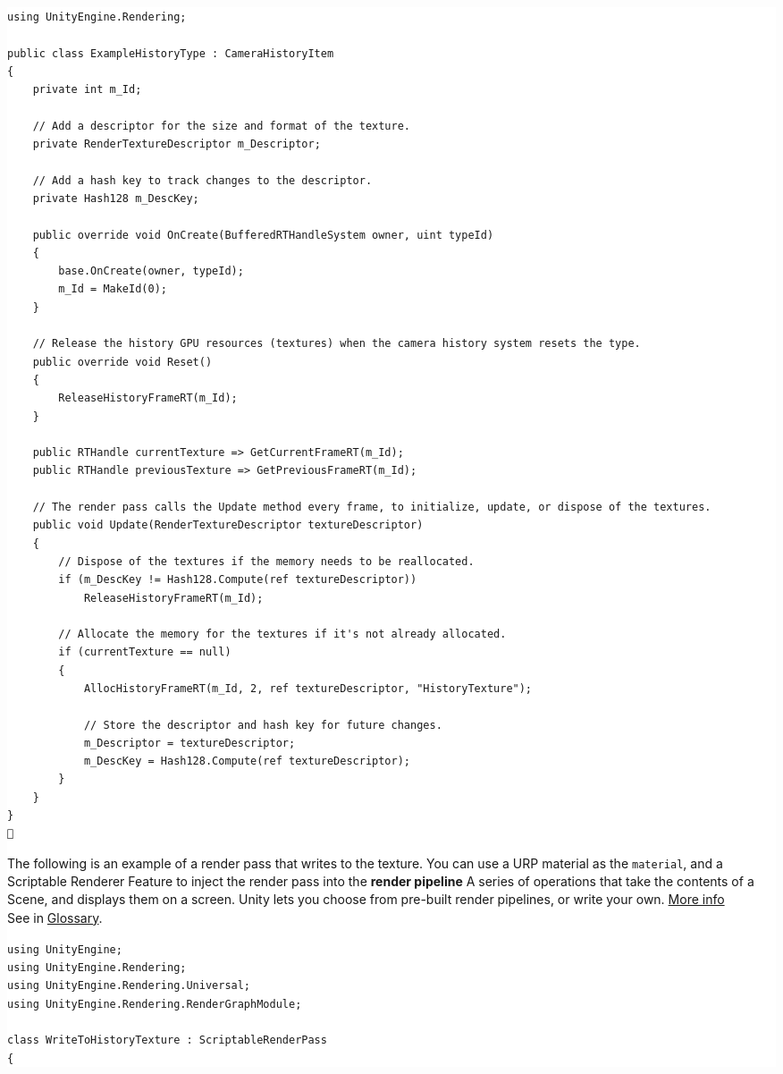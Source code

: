```
using UnityEngine.Rendering;

public class ExampleHistoryType : CameraHistoryItem
{
    private int m_Id;

    // Add a descriptor for the size and format of the texture.
    private RenderTextureDescriptor m_Descriptor;

    // Add a hash key to track changes to the descriptor.
    private Hash128 m_DescKey;

    public override void OnCreate(BufferedRTHandleSystem owner, uint typeId)
    {
        base.OnCreate(owner, typeId);
        m_Id = MakeId(0);
    }

    // Release the history GPU resources (textures) when the camera history system resets the type.
    public override void Reset()
    {
        ReleaseHistoryFrameRT(m_Id);
    }

    public RTHandle currentTexture => GetCurrentFrameRT(m_Id);
    public RTHandle previousTexture => GetPreviousFrameRT(m_Id);

    // The render pass calls the Update method every frame, to initialize, update, or dispose of the textures.
    public void Update(RenderTextureDescriptor textureDescriptor)
    {
        // Dispose of the textures if the memory needs to be reallocated.
        if (m_DescKey != Hash128.Compute(ref textureDescriptor))
            ReleaseHistoryFrameRT(m_Id);

        // Allocate the memory for the textures if it's not already allocated.
        if (currentTexture == null)
        {
            AllocHistoryFrameRT(m_Id, 2, ref textureDescriptor, "HistoryTexture");

            // Store the descriptor and hash key for future changes.
            m_Descriptor = textureDescriptor;
            m_DescKey = Hash128.Compute(ref textureDescriptor);
        }
    }
}

```

The following is an example of a render pass that writes to the texture. You can use a URP material as the `material`, and a Scriptable Renderer Feature to inject the render pass into the **render pipeline** A series of operations that take the contents of a Scene, and displays them on a screen. Unity lets you choose from pre-built render pipelines, or write your own. [More info](https://docs.unity3d.com/6000.0/Documentation/Manual/render-pipelines.html)  
See in [Glossary](https://docs.unity3d.com/6000.0/Documentation/Manual/Glossary.html#Renderpipeline).
```
using UnityEngine;
using UnityEngine.Rendering;
using UnityEngine.Rendering.Universal;
using UnityEngine.Rendering.RenderGraphModule;

class WriteToHistoryTexture : ScriptableRenderPass
{
```